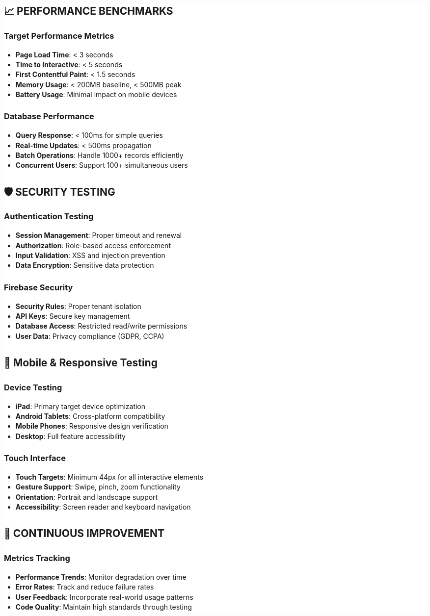 ## 📈 **PERFORMANCE BENCHMARKS**

### **Target Performance Metrics**
- **Page Load Time**: < 3 seconds
- **Time to Interactive**: < 5 seconds  
- **First Contentful Paint**: < 1.5 seconds
- **Memory Usage**: < 200MB baseline, < 500MB peak
- **Battery Usage**: Minimal impact on mobile devices

### **Database Performance**
- **Query Response**: < 100ms for simple queries
- **Real-time Updates**: < 500ms propagation
- **Batch Operations**: Handle 1000+ records efficiently
- **Concurrent Users**: Support 100+ simultaneous users

## 🛡️ **SECURITY TESTING**

### **Authentication Testing**
- **Session Management**: Proper timeout and renewal
- **Authorization**: Role-based access enforcement
- **Input Validation**: XSS and injection prevention
- **Data Encryption**: Sensitive data protection

### **Firebase Security**
- **Security Rules**: Proper tenant isolation
- **API Keys**: Secure key management
- **Database Access**: Restricted read/write permissions
- **User Data**: Privacy compliance (GDPR, CCPA)

## 📱 **Mobile & Responsive Testing**

### **Device Testing**
- **iPad**: Primary target device optimization
- **Android Tablets**: Cross-platform compatibility
- **Mobile Phones**: Responsive design verification
- **Desktop**: Full feature accessibility

### **Touch Interface**
- **Touch Targets**: Minimum 44px for all interactive elements
- **Gesture Support**: Swipe, pinch, zoom functionality
- **Orientation**: Portrait and landscape support
- **Accessibility**: Screen reader and keyboard navigation

## 🎉 **CONTINUOUS IMPROVEMENT**

### **Metrics Tracking**
- **Performance Trends**: Monitor degradation over time
- **Error Rates**: Track and reduce failure rates
- **User Feedback**: Incorporate real-world usage patterns
- **Code Quality**: Maintain high standards through testing
